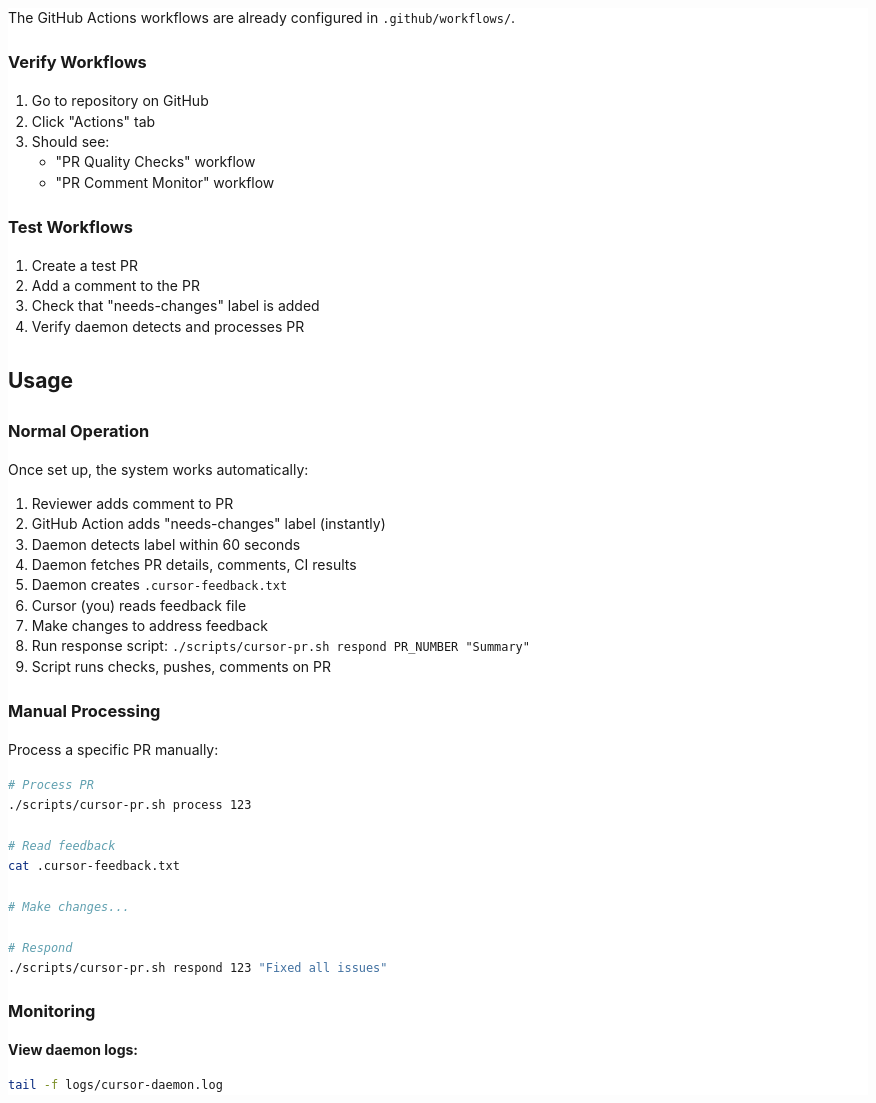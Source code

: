 The GitHub Actions workflows are already configured in `.github/workflows/`.

### Verify Workflows

1. Go to repository on GitHub
2. Click "Actions" tab
3. Should see:
   - "PR Quality Checks" workflow
   - "PR Comment Monitor" workflow

### Test Workflows

1. Create a test PR
2. Add a comment to the PR
3. Check that "needs-changes" label is added
4. Verify daemon detects and processes PR

## Usage

### Normal Operation

Once set up, the system works automatically:

1. Reviewer adds comment to PR
2. GitHub Action adds "needs-changes" label (instantly)
3. Daemon detects label within 60 seconds
4. Daemon fetches PR details, comments, CI results
5. Daemon creates `.cursor-feedback.txt`
6. Cursor (you) reads feedback file
7. Make changes to address feedback
8. Run response script: `./scripts/cursor-pr.sh respond PR_NUMBER "Summary"`
9. Script runs checks, pushes, comments on PR

### Manual Processing

Process a specific PR manually:

```bash
# Process PR
./scripts/cursor-pr.sh process 123

# Read feedback
cat .cursor-feedback.txt

# Make changes...

# Respond
./scripts/cursor-pr.sh respond 123 "Fixed all issues"
```

### Monitoring

**View daemon logs:**
```bash
tail -f logs/cursor-daemon.log
```
